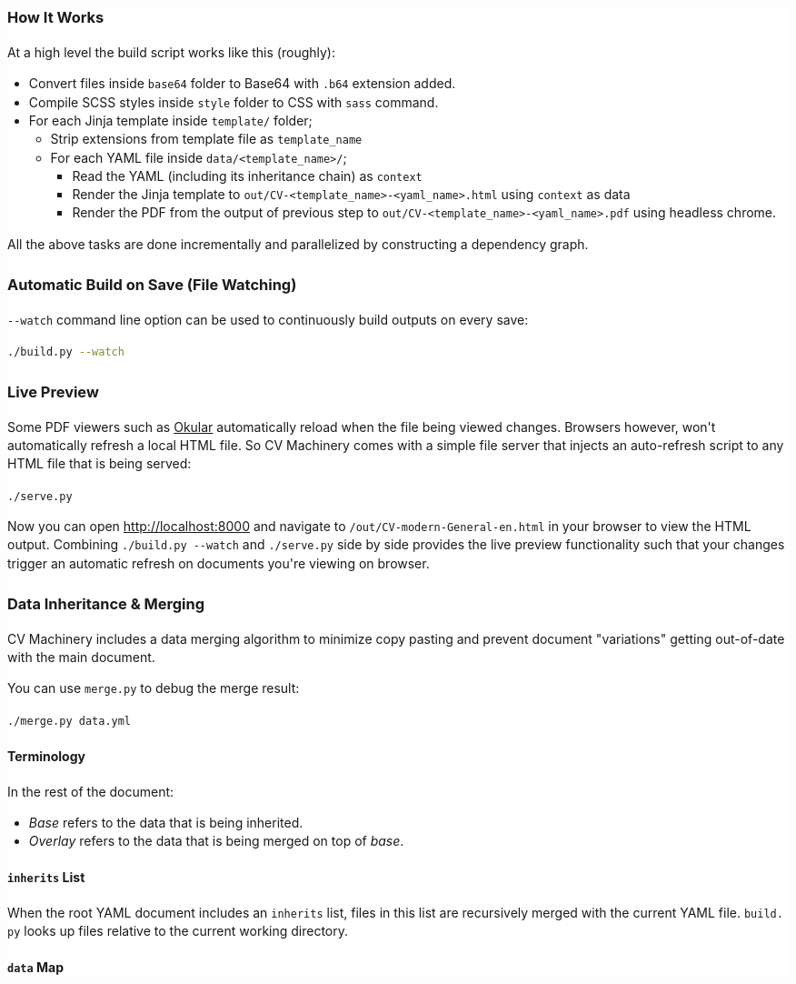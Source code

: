 ### How It Works
At a high level the build script works like this (roughly):
- Convert files inside `base64` folder to Base64 with `.b64` extension added.
- Compile SCSS styles inside `style` folder to CSS with `sass` command.
- For each Jinja template inside `template/` folder;
	- Strip extensions from template file as `template_name`
	- For each YAML file inside `data/<template_name>/`;
		- Read the YAML (including its inheritance chain) as `context`
		- Render the Jinja template to `out/CV-<template_name>-<yaml_name>.html` using `context` as data
		- Render the PDF from the output of previous step to `out/CV-<template_name>-<yaml_name>.pdf` using headless chrome.

All the above tasks are done incrementally and parallelized by constructing a dependency graph.

### Automatic Build on Save (File Watching)
`--watch` command line option can be used to continuously build outputs on every save:
```sh
./build.py --watch
```

### Live Preview
Some PDF viewers such as [Okular][okular] automatically reload when the file being viewed changes. Browsers however, won't automatically refresh a local HTML file. So CV Machinery comes with a simple file server that injects an auto-refresh script to any HTML file that is being served:
```sh
./serve.py
```
Now you can open <http://localhost:8000> and navigate to `/out/CV-modern-General-en.html` in your browser to view the HTML output.
Combining `./build.py --watch` and `./serve.py` side by side provides the live preview functionality such that your changes trigger an automatic refresh on documents you're viewing on browser.

[okular]: https://okular.kde.org

### Data Inheritance & Merging
CV Machinery includes a data merging algorithm to minimize copy pasting and prevent document "variations" getting out-of-date with the main document.

You can use `merge.py` to debug the merge result:
```sh
./merge.py data.yml
```

#### Terminology

In the rest of the document:
- *Base* refers to the data that is being inherited.
- *Overlay* refers to the data that is being merged on top of *base*.

#### `inherits` List

When the root YAML document includes an `inherits` list, files in this list are recursively merged with the current YAML file. `build.py` looks up files relative to the current working directory.

#### `data` Map


[j]: https://jinja.palletsprojects.com
[tgz]: https://github.com/ahmetsait/CV-Machinery/archive/refs/heads/main.tar.gz
[sass]: https://sass-lang.com
[chromium-headless]: https://developer.chrome.com/docs/chromium/headless
[chrome]: https://www.google.com/chrome/
[venv]: https://docs.python.org/3/tutorial/venv.html
[jtdd]: https://jinja.palletsprojects.com/en/stable/templates/
[page]: https://developer.mozilla.org/en-US/docs/Web/CSS/@page
